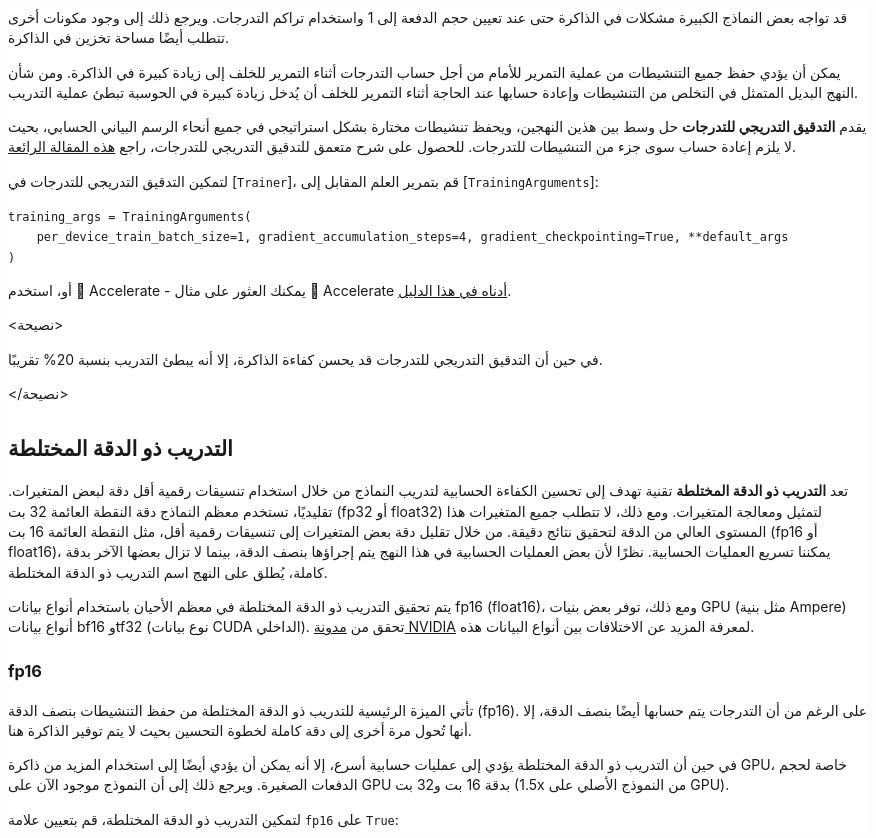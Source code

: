 قد تواجه بعض النماذج الكبيرة مشكلات في الذاكرة حتى عند تعيين حجم الدفعة إلى 1 واستخدام تراكم التدرجات. ويرجع ذلك إلى وجود مكونات أخرى تتطلب أيضًا مساحة تخزين في الذاكرة.

يمكن أن يؤدي حفظ جميع التنشيطات من عملية التمرير للأمام من أجل حساب التدرجات أثناء التمرير للخلف إلى زيادة كبيرة في الذاكرة. ومن شأن النهج البديل المتمثل في التخلص من التنشيطات وإعادة حسابها عند الحاجة أثناء التمرير للخلف أن يُدخل زيادة كبيرة في الحوسبة تبطئ عملية التدريب.

يقدم **التدقيق التدريجي للتدرجات** حل وسط بين هذين النهجين، ويحفظ تنشيطات مختارة بشكل استراتيجي في جميع أنحاء الرسم البياني الحسابي، بحيث لا يلزم إعادة حساب سوى جزء من التنشيطات للتدرجات. للحصول على شرح متعمق للتدقيق التدريجي للتدرجات، راجع [هذه المقالة الرائعة](https://medium.com/tensorflow/fitting-larger-networks-into-memory-583e3c758ff9).

لتمكين التدقيق التدريجي للتدرجات في [`Trainer`]، قم بتمرير العلم المقابل إلى [`TrainingArguments`]:

```بايثون
training_args = TrainingArguments(
    per_device_train_batch_size=1, gradient_accumulation_steps=4, gradient_checkpointing=True, **default_args
)
```

أو، استخدم 🤗 Accelerate - يمكنك العثور على مثال 🤗 Accelerate [أدناه في هذا الدليل](#using--accelerate).

<نصيحة>

في حين أن التدقيق التدريجي للتدرجات قد يحسن كفاءة الذاكرة، إلا أنه يبطئ التدريب بنسبة 20% تقريبًا.

</نصيحة>
## التدريب ذو الدقة المختلطة

تعد **التدريب ذو الدقة المختلطة**  تقنية تهدف إلى تحسين الكفاءة الحسابية لتدريب النماذج من خلال استخدام تنسيقات رقمية أقل دقة لبعض المتغيرات. تقليديًا، تستخدم معظم النماذج دقة النقطة العائمة 32 بت (fp32 أو float32) لتمثيل ومعالجة المتغيرات. ومع ذلك، لا تتطلب جميع المتغيرات هذا المستوى العالي من الدقة لتحقيق نتائج دقيقة. من خلال تقليل دقة بعض المتغيرات إلى تنسيقات رقمية أقل، مثل النقطة العائمة 16 بت (fp16 أو float16)، يمكننا تسريع العمليات الحسابية. نظرًا لأن بعض العمليات الحسابية في هذا النهج يتم إجراؤها بنصف الدقة، بينما لا تزال بعضها الآخر بدقة كاملة، يُطلق على النهج اسم التدريب ذو الدقة المختلطة.

يتم تحقيق التدريب ذو الدقة المختلطة في معظم الأحيان باستخدام أنواع بيانات fp16 (float16)، ومع ذلك، توفر بعض بنيات GPU (مثل بنية Ampere) أنواع بيانات bf16 وtf32 (نوع بيانات CUDA الداخلي). تحقق من [مدونة NVIDIA](https://developer.nvidia.com/blog/accelerating-ai-training-with-tf32-tensor-cores/) لمعرفة المزيد عن الاختلافات بين أنواع البيانات هذه.

### fp16

تأتي الميزة الرئيسية للتدريب ذو الدقة المختلطة من حفظ التنشيطات بنصف الدقة (fp16). على الرغم من أن التدرجات يتم حسابها أيضًا بنصف الدقة، إلا أنها تُحول مرة أخرى إلى دقة كاملة لخطوة التحسين بحيث لا يتم توفير الذاكرة هنا.

في حين أن التدريب ذو الدقة المختلطة يؤدي إلى عمليات حسابية أسرع، إلا أنه يمكن أن يؤدي أيضًا إلى استخدام المزيد من ذاكرة GPU، خاصة لحجم الدفعات الصغيرة. ويرجع ذلك إلى أن النموذج موجود الآن على GPU بدقة 16 بت و32 بت (1.5x من النموذج الأصلي على GPU).

لتمكين التدريب ذو الدقة المختلطة، قم بتعيين علامة `fp16` على `True`:
